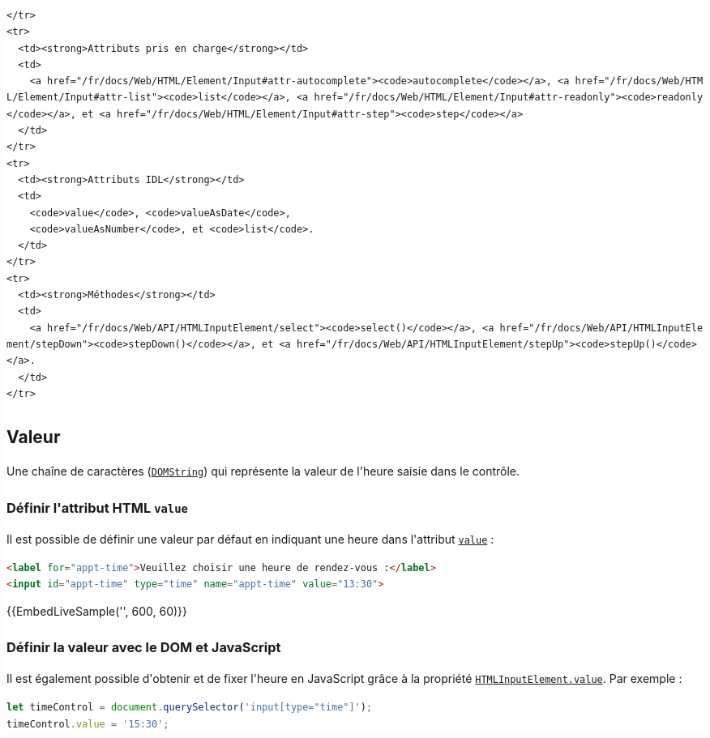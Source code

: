     </tr>
    <tr>
      <td><strong>Attributs pris en charge</strong></td>
      <td>
        <a href="/fr/docs/Web/HTML/Element/Input#attr-autocomplete"><code>autocomplete</code></a>, <a href="/fr/docs/Web/HTML/Element/Input#attr-list"><code>list</code></a>, <a href="/fr/docs/Web/HTML/Element/Input#attr-readonly"><code>readonly</code></a>, et <a href="/fr/docs/Web/HTML/Element/Input#attr-step"><code>step</code></a>
      </td>
    </tr>
    <tr>
      <td><strong>Attributs IDL</strong></td>
      <td>
        <code>value</code>, <code>valueAsDate</code>,
        <code>valueAsNumber</code>, et <code>list</code>.
      </td>
    </tr>
    <tr>
      <td><strong>Méthodes</strong></td>
      <td>
        <a href="/fr/docs/Web/API/HTMLInputElement/select"><code>select()</code></a>, <a href="/fr/docs/Web/API/HTMLInputElement/stepDown"><code>stepDown()</code></a>, et <a href="/fr/docs/Web/API/HTMLInputElement/stepUp"><code>stepUp()</code></a>.
      </td>
    </tr>
  </tbody>
</table>

## Valeur

Une chaîne de caractères ([`DOMString`](/fr/docs/Web/API/DOMString)) qui représente la valeur de l'heure saisie dans le contrôle.

### Définir l'attribut HTML `value`

Il est possible de définir une valeur par défaut en indiquant une heure dans l'attribut [`value`](/fr/docs/Web/HTML/Element/Input#attr-value)&nbsp;:

```html
<label for="appt-time">Veuillez choisir une heure de rendez-vous :</label>
<input id="appt-time" type="time" name="appt-time" value="13:30">
```

{{EmbedLiveSample('', 600, 60)}}

### Définir la valeur avec le DOM et JavaScript

Il est également possible d'obtenir et de fixer l'heure en JavaScript grâce à la propriété [`HTMLInputElement.value`](/fr/docs/Web/API/HTMLInputElement). Par exemple&nbsp;:

```js
let timeControl = document.querySelector('input[type="time"]');
timeControl.value = '15:30';
```
